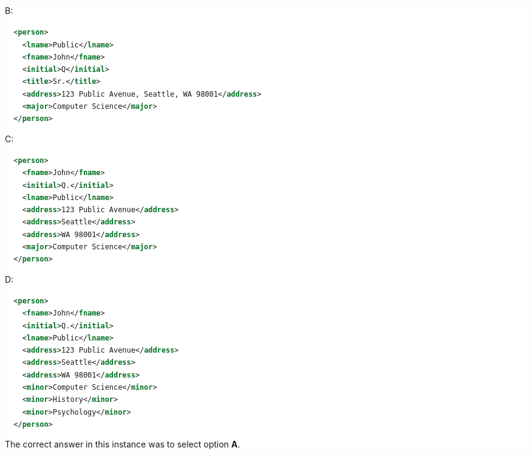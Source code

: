 B:

```xml
  <person>
    <lname>Public</lname>
    <fname>John</fname>
    <initial>Q</initial>
    <title>Sr.</title>
    <address>123 Public Avenue, Seattle, WA 98001</address>
    <major>Computer Science</major>
  </person>
```

C:

```xml
  <person>
    <fname>John</fname>
    <initial>Q.</initial>
    <lname>Public</lname>
    <address>123 Public Avenue</address>
    <address>Seattle</address>
    <address>WA 98001</address>
    <major>Computer Science</major>
  </person>
```

D:

```xml
  <person>
    <fname>John</fname>
    <initial>Q.</initial>
    <lname>Public</lname>
    <address>123 Public Avenue</address>
    <address>Seattle</address>
    <address>WA 98001</address>
    <minor>Computer Science</minor>
    <minor>History</minor>
    <minor>Psychology</minor>
  </person>
```

The correct answer in this instance was to select option **A**.